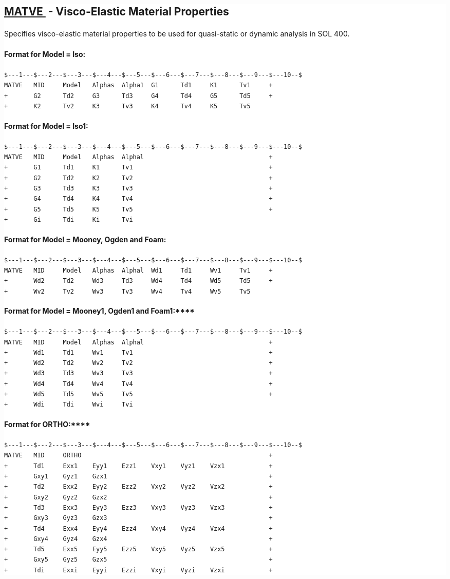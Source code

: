 ## [MATVE ](https://nexus.hexagon.com/documentationcenter/bundle/MSC_Nastran_2022.4/page/Nastran_Combined_Book/qrg/bulkno/TOC.MATVE.xhtml) - Visco-Elastic Material Properties

Specifies visco-elastic material properties to be used for quasi-static or dynamic analysis in SOL 400.

#### Format for Model = Iso:

```nastran
$---1---$---2---$---3---$---4---$---5---$---6---$---7---$---8---$---9---$---10--$
MATVE   MID     Model   Alphas  Alpha1  G1      Td1     K1      Tv1     +
+       G2      Td2     G3      Td3     G4      Td4     G5      Td5     +
+       K2      Tv2     K3      Tv3     K4      Tv4     K5      Tv5     
```

#### Format for Model = Iso1:

```nastran
$---1---$---2---$---3---$---4---$---5---$---6---$---7---$---8---$---9---$---10--$
MATVE   MID     Model   Alphas  Alphal                                  +
+       G1      Td1     K1      Tv1                                     +
+       G2      Td2     K2      Tv2                                     +
+       G3      Td3     K3      Tv3                                     +
+       G4      Td4     K4      Tv4                                     +
+       G5      Td5     K5      Tv5                                     +
+       Gi      Tdi     Ki      Tvi                                     
```

#### Format for Model = Mooney, Ogden and Foam:

```nastran
$---1---$---2---$---3---$---4---$---5---$---6---$---7---$---8---$---9---$---10--$
MATVE   MID     Model   Alphas  Alphal  Wd1     Td1     Wv1     Tv1     +
+       Wd2     Td2     Wd3     Td3     Wd4     Td4     Wd5     Td5     +
+       Wv2     Tv2     Wv3     Tv3     Wv4     Tv4     Wv5     Tv5     
```

#### Format for Model = Mooney1, Ogden1 and Foam1:****

```nastran
$---1---$---2---$---3---$---4---$---5---$---6---$---7---$---8---$---9---$---10--$
MATVE   MID     Model   Alphas  Alphal                                  +
+       Wd1     Td1     Wv1     Tv1                                     +
+       Wd2     Td2     Wv2     Tv2                                     +
+       Wd3     Td3     Wv3     Tv3                                     +
+       Wd4     Td4     Wv4     Tv4                                     +
+       Wd5     Td5     Wv5     Tv5                                     +
+       Wdi     Tdi     Wvi     Tvi                                     
```

#### Format for ORTHO:****

```nastran
$---1---$---2---$---3---$---4---$---5---$---6---$---7---$---8---$---9---$---10--$
MATVE   MID     ORTHO                                                   +
+       Td1     Exx1    Eyy1    Ezz1    Vxy1    Vyz1    Vzx1            +
+       Gxy1    Gyz1    Gzx1                                            +
+       Td2     Exx2    Eyy2    Ezz2    Vxy2    Vyz2    Vzx2            +
+       Gxy2    Gyz2    Gzx2                                            +
+       Td3     Exx3    Eyy3    Ezz3    Vxy3    Vyz3    Vzx3            +
+       Gxy3    Gyz3    Gzx3                                            +
+       Td4     Exx4    Eyy4    Ezz4    Vxy4    Vyz4    Vzx4            +
+       Gxy4    Gyz4    Gzx4                                            +
+       Td5     Exx5    Eyy5    Ezz5    Vxy5    Vyz5    Vzx5            +
+       Gxy5    Gyz5    Gzx5                                            +
+       Tdi     Exxi    Eyyi    Ezzi    Vxyi    Vyzi    Vzxi            +
```